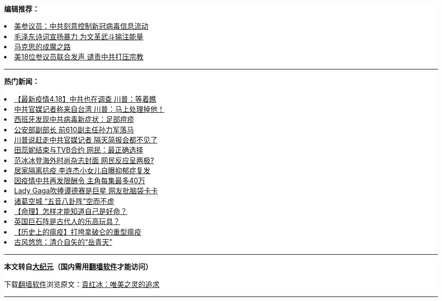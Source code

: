 
<strong>编辑推荐：</strong>
<li><a href="https://github.com/onzhi266/djy/blob/master/gb/20/2/22/n11887949.md#1">美参议员：中共刻意控制新冠病毒信息流动</a></li>
<li><a href="https://github.com/tsiac2612/djy/blob/master/gb/17/11/19/n9864134.md#1" target="_blank">毛泽东诗词宣扬暴力 为文革武斗输注能量</a></li><li><a href="https://github.com/puj222/djy/blob/master/gb/10/11/7/n3077476.md?dfh#1" target="_blank">马克思的成魔之路</a></li><li><a href="https://github.com/tsiac2612/djy/blob/master/gb/18/10/7/n10767290.md#1" target="_blank">美18位参议员联合发声 谴责中共打压宗教</a></li>
<hr>

<strong>热门新闻：</strong>
<li><a href="https://github.com/puj222/djy/blob/master/gb/20/4/17/n12040446.md#1">【最新疫情4.18】中共也在调查 川普：等着瞧</a></li>
<li><a href="https://github.com/puj222/djy/blob/master/gb/20/4/18/n12041315.md#1">中共官媒记者称来自台湾 川普：马上处理掉他！</a></li>
<li><a href="https://github.com/puj222/djy/blob/master/gb/20/4/18/n12041341.md#1">西班牙发现中共病毒新症状：足部痘疹</a></li>
<li><a href="https://github.com/puj222/djy/blob/master/gb/20/4/19/n12043496.md#1">公安部副部长 前610副主任孙力军落马</a></li>
<li><a href="https://github.com/puj222/djy/blob/master/gb/20/4/19/n12042638.md#1">川普说赶走中共官媒记者 隔天简报会都不见了</a></li>
<li><a href="https://github.com/puj222/djy/blob/master/gb/20/4/17/n12040124.md#1">田蕊妮结束与TVB合约 网民：最正确选择</a></li>
<li><a href="https://github.com/puj222/djy/blob/master/gb/20/4/17/n12039902.md#1">范冰冰登海外时尚杂志封面 网民反应呈两极?</a></li>
<li><a href="https://github.com/puj222/djy/blob/master/gb/20/4/18/n12042304.md#1">居家隔离抗疫 李连杰小女儿自曝抑郁症复发</a></li>
<li><a href="https://github.com/puj222/djy/blob/master/gb/20/4/17/n12040402.md#1">因疫情中共再发限酬令 主角每集最多40万</a></li>
<li><a href="https://github.com/puj222/djy/blob/master/gb/20/4/19/n12044473.md#1">Lady Gaga吹捧谭德赛是巨星 网友批脑袋卡卡</a></li>
<li><a href="https://github.com/puj222/djy/blob/master/gb/20/4/16/n12034842.md#1">诸葛空城  “五音八卦阵”空而不虚</a></li>
<li><a href="https://github.com/puj222/djy/blob/master/gb/20/4/14/n12029129.md#1">【命理】怎样才能知道自己是好命？</a></li>
<li><a href="https://github.com/puj222/djy/blob/master/gb/20/4/17/n12038775.md#1">英国巨石阵是古代人的乐高玩具？</a></li>
<li><a href="https://github.com/puj222/djy/blob/master/gb/20/4/12/n12025238.md#1">【历史上的瘟疫】打垮拿破仑的重型瘟疫</a></li>
<li><a href="https://github.com/puj222/djy/blob/master/gb/16/7/28/n8144082.md#1">古风悠悠：清介自矢的“岳青天”</a></li>
<hr>

<strong>本文转自<a href="https://www.epochtimes.com">大纪元</a>（国内需用<a href="https://github.com/puj222/www/blob/master/README.md#8">翻墙软件</a>才能访问）</strong><p>下载<a href="https://github.com/puj222/www/blob/master/README.md#8">翻墙软件</a>浏览原文：<a href="https://www.epochtimes.com/gb/19/2/18/n11052800.htm">袁红冰：唯美之灵的追求</a></p><hr>
